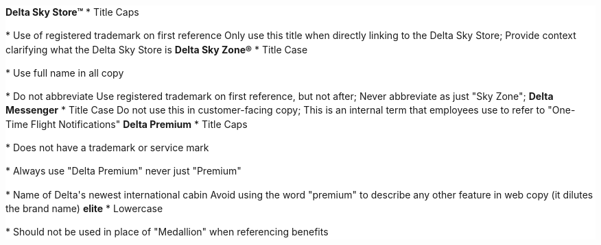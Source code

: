   </tr>
  <tr>
   <td><strong>Delta Sky Store™</strong>
   </td>
   <td>* Title Caps
<p>
* Use of registered trademark on first reference
   </td>
   <td>
   </td>
   <td>Only use this title when directly linking to the Delta Sky Store; Provide context clarifying what the Delta Sky Store is
   </td>
  </tr>
  <tr>
   <td><strong>Delta Sky Zone®</strong>
   </td>
   <td>* Title Case
<p>
* Use full name in all copy
<p>
* Do not abbreviate
   </td>
   <td>
   </td>
   <td>Use registered trademark on first reference, but not after; Never abbreviate as just "Sky Zone";
   </td>
  </tr>
  <tr>
   <td><strong>Delta Messenger</strong>
   </td>
   <td>* Title Case
   </td>
   <td>
   </td>
   <td>Do not use this in customer-facing copy; This is an internal term that employees use to refer to "One-Time Flight Notifications"
   </td>
  </tr>
  <tr>
   <td><strong>Delta Premium</strong>
   </td>
   <td>* Title Caps
<p>
* Does not have a trademark or service mark
<p>
* Always use "Delta Premium" never just "Premium"
<p>
* Name of Delta's newest international cabin
   </td>
   <td>
   </td>
   <td>Avoid using the word "premium" to describe any other feature in web copy (it dilutes the brand name)
   </td>
  </tr>
  <tr>
   <td><strong>elite</strong>
   </td>
   <td>* Lowercase
<p>
* Should not be used in place of "Medallion" when referencing benefits
   </td>